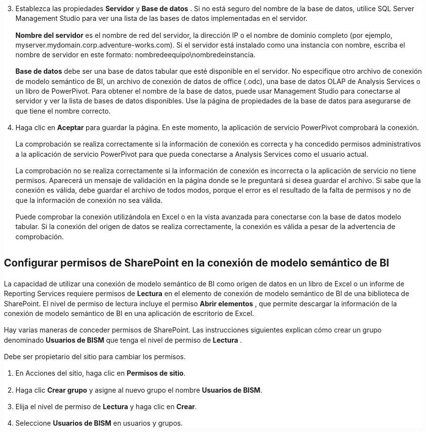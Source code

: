 3.  Establezca las propiedades **Servidor** y **Base de datos** . Si no está seguro del nombre de la base de datos, utilice SQL Server Management Studio para ver una lista de las bases de datos implementadas en el servidor.  
  
     **Nombre del servidor** es el nombre de red del servidor, la dirección IP o el nombre de dominio completo (por ejemplo, myserver.mydomain.corp.adventure-works.com). Si el servidor está instalado como una instancia con nombre, escriba el nombre de servidor en este formato: nombredeequipo\nombredeinstancia.  
  
     **Base de datos** debe ser una base de datos tabular que esté disponible en el servidor. No especifique otro archivo de conexión de modelo semántico de BI, un archivo de conexión de datos de office (.odc), una base de datos OLAP de Analysis Services o un libro de PowerPivot. Para obtener el nombre de la base de datos, puede usar Management Studio para conectarse al servidor y ver la lista de bases de datos disponibles. Use la página de propiedades de la base de datos para asegurarse de que tiene el nombre correcto.  
  
4.  Haga clic en **Aceptar** para guardar la página. En este momento, la aplicación de servicio PowerPivot comprobará la conexión.  
  
     La comprobación se realiza correctamente si la información de conexión es correcta y ha concedido permisos administrativos a la aplicación de servicio PowerPivot para que pueda conectarse a Analysis Services como el usuario actual.  
  
     La comprobación no se realiza correctamente si la información de conexión es incorrecta o la aplicación de servicio no tiene permisos. Aparecerá un mensaje de validación en la página donde se le preguntará si desea guardar el archivo. Si sabe que la conexión es válida, debe guardar el archivo de todos modos, porque el error es el resultado de la falta de permisos y no de que la información de conexión no sea válida.  
  
     Puede comprobar la conexión utilizándola en Excel o en la vista avanzada para conectarse con la base de datos modelo tabular. Si la conexión del origen de datos se realiza correctamente, la conexión es válida a pesar de la advertencia de comprobación.  
  
##  <a name="configure-sharepoint-permissions-on-the-bi-semantic-model-connection"></a><a name="bkmk_permissions"></a>Configurar permisos de SharePoint en la conexión de modelo semántico de BI  
 La capacidad de utilizar una conexión de modelo semántico de BI como origen de datos en un libro de Excel o un informe de Reporting Services requiere permisos de **Lectura** en el elemento de conexión de modelo semántico de BI de una biblioteca de SharePoint. El nivel de permiso de lectura incluye el permiso **Abrir elementos** , que permite descargar la información de la conexión de modelo semántico de BI en una aplicación de escritorio de Excel.  
  
 Hay varias maneras de conceder permisos de SharePoint. Las instrucciones siguientes explican cómo crear un grupo denominado **Usuarios de BISM** que tenga el nivel de permiso de **Lectura** .  
  
 Debe ser propietario del sitio para cambiar los permisos.  
  
1.  En Acciones del sitio, haga clic en **Permisos de sitio**.  
  
2.  Haga clic **Crear grupo** y asigne al nuevo grupo el nombre **Usuarios de BISM**.  
  
3.  Elija el nivel de permiso de **Lectura** y haga clic en **Crear**.  
  
4.  Seleccione **Usuarios de BISM** en usuarios y grupos.  
  